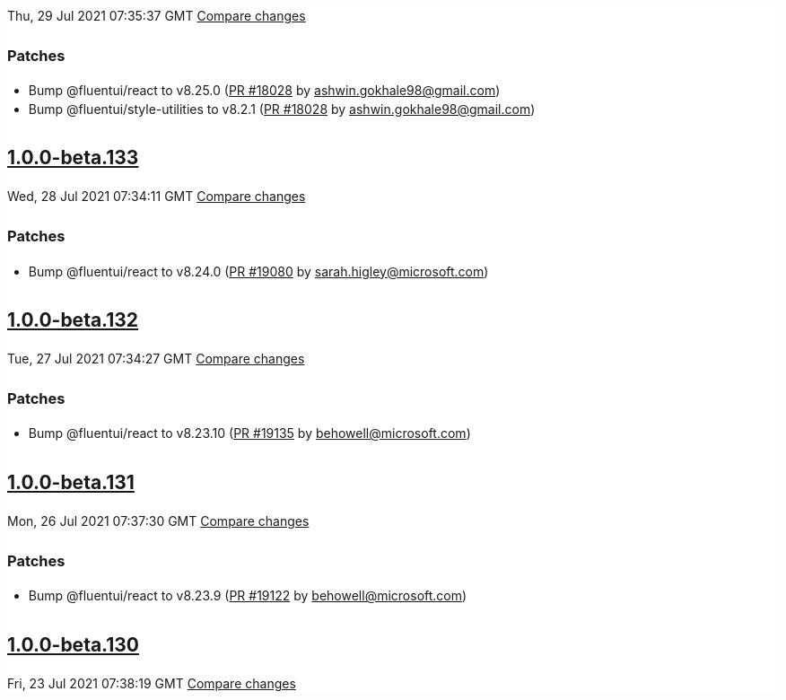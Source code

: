 Thu, 29 Jul 2021 07:35:37 GMT 
[Compare changes](https://github.com/microsoft/fluentui/compare/@fluentui/react-tabs_v1.0.0-beta.133..@fluentui/react-tabs_v1.0.0-beta.134)

### Patches

- Bump @fluentui/react to v8.25.0 ([PR #18028](https://github.com/microsoft/fluentui/pull/18028) by ashwin.gokhale98@gmail.com)
- Bump @fluentui/style-utilities to v8.2.1 ([PR #18028](https://github.com/microsoft/fluentui/pull/18028) by ashwin.gokhale98@gmail.com)

## [1.0.0-beta.133](https://github.com/microsoft/fluentui/tree/@fluentui/react-tabs_v1.0.0-beta.133)

Wed, 28 Jul 2021 07:34:11 GMT 
[Compare changes](https://github.com/microsoft/fluentui/compare/@fluentui/react-tabs_v1.0.0-beta.132..@fluentui/react-tabs_v1.0.0-beta.133)

### Patches

- Bump @fluentui/react to v8.24.0 ([PR #19080](https://github.com/microsoft/fluentui/pull/19080) by sarah.higley@microsoft.com)

## [1.0.0-beta.132](https://github.com/microsoft/fluentui/tree/@fluentui/react-tabs_v1.0.0-beta.132)

Tue, 27 Jul 2021 07:34:27 GMT 
[Compare changes](https://github.com/microsoft/fluentui/compare/@fluentui/react-tabs_v1.0.0-beta.131..@fluentui/react-tabs_v1.0.0-beta.132)

### Patches

- Bump @fluentui/react to v8.23.10 ([PR #19135](https://github.com/microsoft/fluentui/pull/19135) by behowell@microsoft.com)

## [1.0.0-beta.131](https://github.com/microsoft/fluentui/tree/@fluentui/react-tabs_v1.0.0-beta.131)

Mon, 26 Jul 2021 07:37:30 GMT 
[Compare changes](https://github.com/microsoft/fluentui/compare/@fluentui/react-tabs_v1.0.0-beta.130..@fluentui/react-tabs_v1.0.0-beta.131)

### Patches

- Bump @fluentui/react to v8.23.9 ([PR #19122](https://github.com/microsoft/fluentui/pull/19122) by behowell@microsoft.com)

## [1.0.0-beta.130](https://github.com/microsoft/fluentui/tree/@fluentui/react-tabs_v1.0.0-beta.130)

Fri, 23 Jul 2021 07:38:19 GMT 
[Compare changes](https://github.com/microsoft/fluentui/compare/@fluentui/react-tabs_v1.0.0-beta.129..@fluentui/react-tabs_v1.0.0-beta.130)
